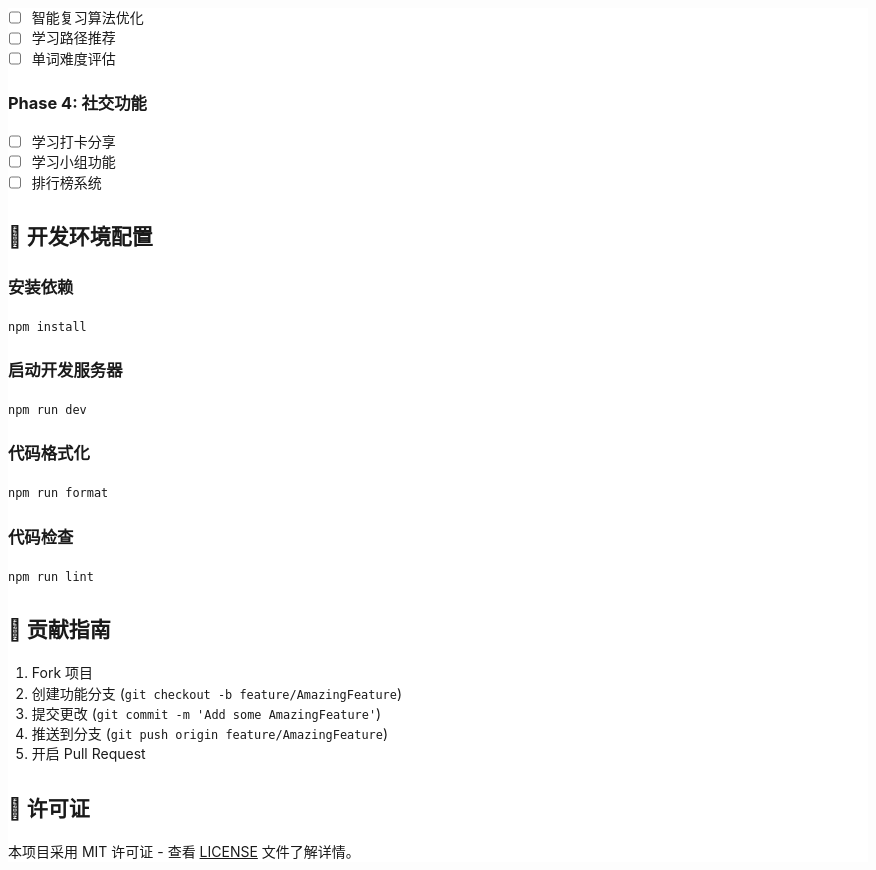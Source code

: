 - [ ] 智能复习算法优化
- [ ] 学习路径推荐
- [ ] 单词难度评估

### Phase 4: 社交功能

- [ ] 学习打卡分享
- [ ] 学习小组功能
- [ ] 排行榜系统

## 🔧 开发环境配置

### 安装依赖

```bash
npm install
```

### 启动开发服务器

```bash
npm run dev
```

### 代码格式化

```bash
npm run format
```

### 代码检查

```bash
npm run lint
```

## 📝 贡献指南

1. Fork 项目
2. 创建功能分支 (`git checkout -b feature/AmazingFeature`)
3. 提交更改 (`git commit -m 'Add some AmazingFeature'`)
4. 推送到分支 (`git push origin feature/AmazingFeature`)
5. 开启 Pull Request

## 📄 许可证

本项目采用 MIT 许可证 - 查看 [LICENSE](LICENSE) 文件了解详情。
